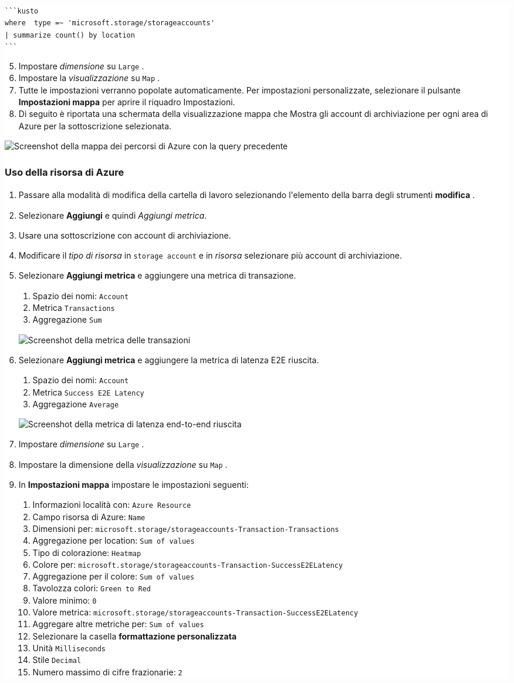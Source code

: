     ```kusto
    where  type =~ 'microsoft.storage/storageaccounts'
    | summarize count() by location
    ```

5. Impostare *dimensione* su `Large` .
6. Impostare la *visualizzazione* su `Map` .
7. Tutte le impostazioni verranno popolate automaticamente. Per impostazioni personalizzate, selezionare il pulsante **Impostazioni mappa** per aprire il riquadro Impostazioni.
8. Di seguito è riportata una schermata della visualizzazione mappa che Mostra gli account di archiviazione per ogni area di Azure per la sottoscrizione selezionata.

![Screenshot della mappa dei percorsi di Azure con la query precedente](./media/workbooks-map-visualizations/map-azure-location-example.png)

### <a name="using-azure-resource"></a>Uso della risorsa di Azure

1. Passare alla modalità di modifica della cartella di lavoro selezionando l'elemento della barra degli strumenti **modifica** .
2. Selezionare **Aggiungi** e quindi *Aggiungi metrica*.
3. Usare una sottoscrizione con account di archiviazione.
4. Modificare il *tipo di risorsa* in `storage account` e in *risorsa* selezionare più account di archiviazione.
5. Selezionare **Aggiungi metrica** e aggiungere una metrica di transazione.
    1. Spazio dei nomi: `Account`
    2. Metrica `Transactions`
    3. Aggregazione `Sum`
    
    ![Screenshot della metrica delle transazioni](./media/workbooks-map-visualizations/map-transaction-metric.png)
1. Selezionare **Aggiungi metrica** e aggiungere la metrica di latenza E2E riuscita.
    1. Spazio dei nomi: `Account`
    1. Metrica `Success E2E Latency`
    1. Aggregazione `Average`
    
    ![Screenshot della metrica di latenza end-to-end riuscita](./media/workbooks-map-visualizations/map-e2e-latency-metric.png)
1. Impostare *dimensione* su `Large` .
1. Impostare la dimensione della *visualizzazione* su `Map` .
1. In **Impostazioni mappa** impostare le impostazioni seguenti:
    1. Informazioni località con: `Azure Resource`
    1. Campo risorsa di Azure: `Name`
    1. Dimensioni per: `microsoft.storage/storageaccounts-Transaction-Transactions`
    1. Aggregazione per location: `Sum of values`
    1. Tipo di colorazione: `Heatmap`
    1. Colore per: `microsoft.storage/storageaccounts-Transaction-SuccessE2ELatency`
    1. Aggregazione per il colore: `Sum of values`
    1. Tavolozza colori: `Green to Red`
    1. Valore minimo: `0`
    1. Valore metrica: `microsoft.storage/storageaccounts-Transaction-SuccessE2ELatency`
    1. Aggregare altre metriche per: `Sum of values`
    1. Selezionare la casella **formattazione personalizzata**
    1. Unità `Milliseconds`
    1. Stile `Decimal`
    1. Numero massimo di cifre frazionarie: `2`
